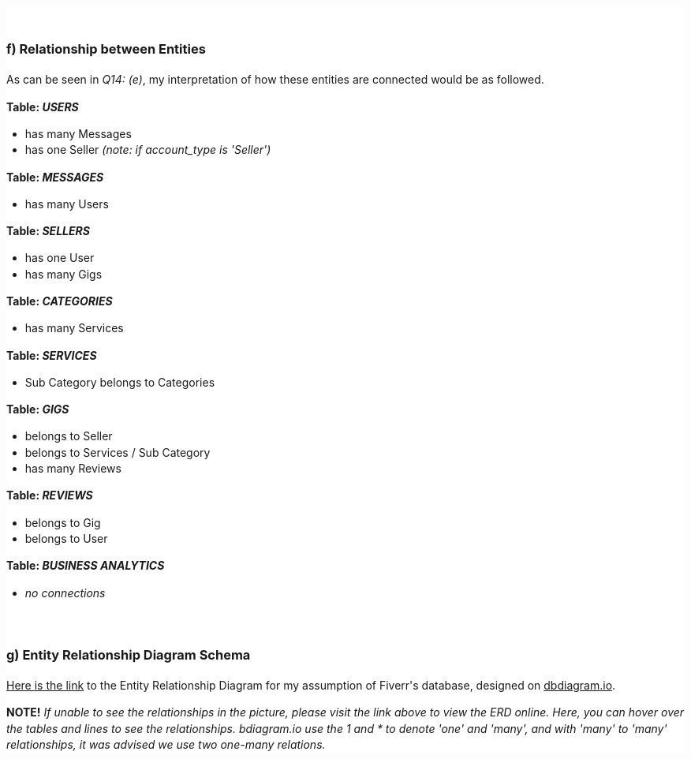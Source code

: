 <br>

### **f) Relationship between Entities**
  As can be seen in *Q14: (e)*, my interpretation of how these entities are connected would be as followed.

**Table:  *USERS***
- has many Messages
- has one Seller *(note: if account_type is 'Seller')*

**Table:  *MESSAGES***
- has many Users

**Table:  *SELLERS***
- has one User
- has many Gigs

**Table:  *CATEGORIES***
- has many Services

**Table:  *SERVICES***
- Sub Category belongs to Categories

**Table:  *GIGS***
- belongs to Seller
- belongs to Services / Sub Category
- has many Reviews

**Table:  *REVIEWS***
- belongs to Gig
- belongs to User

**Table:  *BUSINESS ANALYTICS***
- *no connections*

<br>

### **g) Entity Relationship Diagram Schema**

[Here is the link](https://dbdiagram.io/d/5f0d495f0425da461f04a1d6) to the Entity Relationship Diagram for my assumption of Fiverr's database, designed on [dbdiagram.io](https://dbdiagram.io/home).

**NOTE!** *If unable to see the relationships in the picture, please visit the link above to view the ERD online. Here, you can hover over the tables and lines to see the relationships. bdiagram.io use the 1 and * to denote 'one' and 'many', and with 'many' to 'many' relationships, it was advised we use two one-many relations.*
